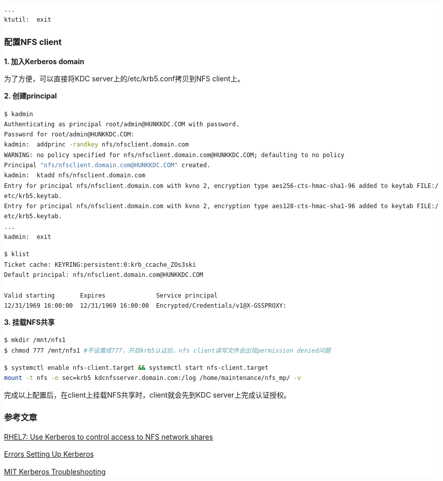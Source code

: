 ```bash
...
ktutil:  exit
```

### 配置NFS client

**1. 加入Kerberos domain**

为了方便，可以直接将KDC server上的/etc/krb5.conf拷贝到NFS client上。

**2. 创建principal**

```bash
$ kadmin 
Authenticating as principal root/admin@HUNKKDC.COM with password.
Password for root/admin@HUNKKDC.COM: 
kadmin:  addprinc -randkey nfs/nfsclient.domain.com
WARNING: no policy specified for nfs/nfsclient.domain.com@HUNKKDC.COM; defaulting to no policy
Principal "nfs/nfsclient.domain.com@HUNKKDC.COM" created.
kadmin:  ktadd nfs/nfsclient.domain.com
Entry for principal nfs/nfsclient.domain.com with kvno 2, encryption type aes256-cts-hmac-sha1-96 added to keytab FILE:/etc/krb5.keytab.
Entry for principal nfs/nfsclient.domain.com with kvno 2, encryption type aes128-cts-hmac-sha1-96 added to keytab FILE:/etc/krb5.keytab.
...
kadmin:  exit
```

```bash
$ klist 
Ticket cache: KEYRING:persistent:0:krb_ccache_ZOs3ski
Default principal: nfs/nfsclient.domain.com@HUNKKDC.COM

Valid starting       Expires              Service principal
12/31/1969 16:00:00  12/31/1969 16:00:00  Encrypted/Credentials/v1@X-GSSPROXY:
```

**3. 挂载NFS共享**

```bash
$ mkdir /mnt/nfs1
$ chmod 777 /mnt/nfs1 #不设置成777，开启krb5认证后，nfs client读写文件会出现permission denied问题
```

```bash
$ systemctl enable nfs-client.target && systemctl start nfs-client.target
mount -t nfs -o sec=krb5 kdcnfsserver.domain.com:/log /home/maintenance/nfs_mp/ -v
```

完成以上配置后，在client上挂载NFS共享时，client就会先到KDC server上完成认证授权。

### 参考文章

[RHEL7: Use Kerberos to control access to NFS network shares](https://www.certdepot.net/rhel7-use-kerberos-control-access-nfs-network-shares/)

[Errors Setting Up Kerberos](http://research.imb.uq.edu.au/~l.rathbone/ldap/kerberos.shtml)

[MIT Kerberos Troubleshooting](https://web.mit.edu/kerberos/krb5-latest/doc/admin/troubleshoot.html)